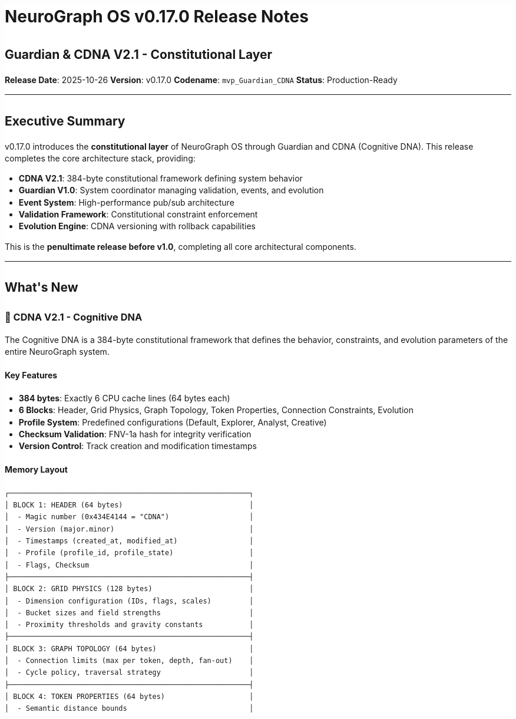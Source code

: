# NeuroGraph OS v0.17.0 Release Notes

## Guardian & CDNA V2.1 - Constitutional Layer

**Release Date**: 2025-10-26
**Version**: v0.17.0
**Codename**: `mvp_Guardian_CDNA`
**Status**: Production-Ready

---

## Executive Summary

v0.17.0 introduces the **constitutional layer** of NeuroGraph OS through Guardian and CDNA (Cognitive DNA). This release completes the core architecture stack, providing:

- **CDNA V2.1**: 384-byte constitutional framework defining system behavior
- **Guardian V1.0**: System coordinator managing validation, events, and evolution
- **Event System**: High-performance pub/sub architecture
- **Validation Framework**: Constitutional constraint enforcement
- **Evolution Engine**: CDNA versioning with rollback capabilities

This is the **penultimate release before v1.0**, completing all core architectural components.

---

## What's New

### 🧬 CDNA V2.1 - Cognitive DNA

The Cognitive DNA is a 384-byte constitutional framework that defines the behavior, constraints, and evolution parameters of the entire NeuroGraph system.

#### Key Features

- **384 bytes**: Exactly 6 CPU cache lines (64 bytes each)
- **6 Blocks**: Header, Grid Physics, Graph Topology, Token Properties, Connection Constraints, Evolution
- **Profile System**: Predefined configurations (Default, Explorer, Analyst, Creative)
- **Checksum Validation**: FNV-1a hash for integrity verification
- **Version Control**: Track creation and modification timestamps

#### Memory Layout

```
┌─────────────────────────────────────────────────────────┐
│ BLOCK 1: HEADER (64 bytes)                              │
│  - Magic number (0x434E4144 = "CDNA")                   │
│  - Version (major.minor)                                │
│  - Timestamps (created_at, modified_at)                 │
│  - Profile (profile_id, profile_state)                  │
│  - Flags, Checksum                                      │
├─────────────────────────────────────────────────────────┤
│ BLOCK 2: GRID PHYSICS (128 bytes)                       │
│  - Dimension configuration (IDs, flags, scales)         │
│  - Bucket sizes and field strengths                     │
│  - Proximity thresholds and gravity constants           │
├─────────────────────────────────────────────────────────┤
│ BLOCK 3: GRAPH TOPOLOGY (64 bytes)                      │
│  - Connection limits (max per token, depth, fan-out)    │
│  - Cycle policy, traversal strategy                     │
├─────────────────────────────────────────────────────────┤
│ BLOCK 4: TOKEN PROPERTIES (64 bytes)                    │
│  - Semantic distance bounds                             │
```
